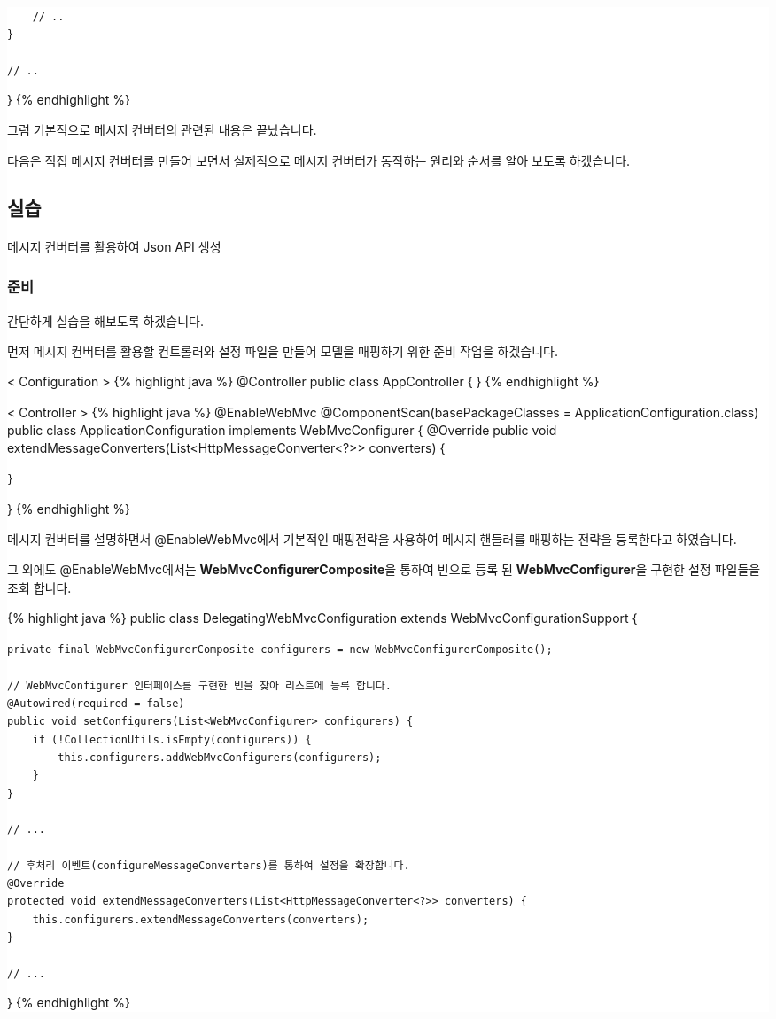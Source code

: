 
        // ..
    }

    // ..
}
{% endhighlight %}

그럼 기본적으로 메시지 컨버터의 관련된 내용은 끝났습니다.

다음은 직접 메시지 컨버터를 만들어 보면서 실제적으로 메시지 컨버터가 동작하는 원리와 순서를 알아 보도록 하겠습니다.

## 실습

메시지 컨버터를 활용하여 Json API 생성

### 준비

간단하게 실습을 해보도록 하겠습니다.

먼저 메시지 컨버터를 활용할 컨트롤러와 설정 파일을 만들어 모델을 매핑하기 위한 준비 작업을 하겠습니다.

< Configuration >
{% highlight java %}
@Controller
public class AppController { }
{% endhighlight %}

< Controller >
{% highlight java %}
@EnableWebMvc
@ComponentScan(basePackageClasses = ApplicationConfiguration.class)
public class ApplicationConfiguration implements WebMvcConfigurer {
	@Override
	public void extendMessageConverters(List<HttpMessageConverter<?>> converters) {

	}
}
{% endhighlight %}

메시지 컨버터를 설명하면서 @EnableWebMvc에서 기본적인 매핑전략을 사용하여 메시지 핸들러를 매핑하는 전략을 등록한다고 하였습니다.

그 외에도 @EnableWebMvc에서는 **WebMvcConfigurerComposite**을 통하여 빈으로 등록 된 **WebMvcConfigurer**을 구현한 설정 파일들을 조회 합니다.

{% highlight java %}
public class DelegatingWebMvcConfiguration extends WebMvcConfigurationSupport {

	private final WebMvcConfigurerComposite configurers = new WebMvcConfigurerComposite();

	// WebMvcConfigurer 인터페이스를 구현한 빈을 찾아 리스트에 등록 합니다.
	@Autowired(required = false)
	public void setConfigurers(List<WebMvcConfigurer> configurers) {
		if (!CollectionUtils.isEmpty(configurers)) {
			this.configurers.addWebMvcConfigurers(configurers);
		}
	}

	// ...

	// 후처리 이벤트(configureMessageConverters)를 통하여 설정을 확장합니다.
	@Override
	protected void extendMessageConverters(List<HttpMessageConverter<?>> converters) {
		this.configurers.extendMessageConverters(converters);
	}

	// ...
}
{% endhighlight %}
